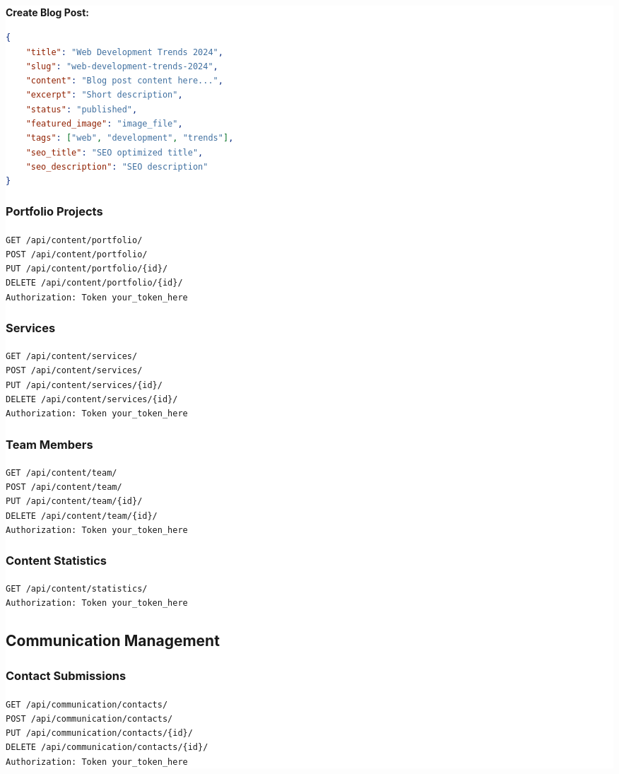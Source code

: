 **Create Blog Post:**
```json
{
    "title": "Web Development Trends 2024",
    "slug": "web-development-trends-2024",
    "content": "Blog post content here...",
    "excerpt": "Short description",
    "status": "published",
    "featured_image": "image_file",
    "tags": ["web", "development", "trends"],
    "seo_title": "SEO optimized title",
    "seo_description": "SEO description"
}
```

### Portfolio Projects
```http
GET /api/content/portfolio/
POST /api/content/portfolio/
PUT /api/content/portfolio/{id}/
DELETE /api/content/portfolio/{id}/
Authorization: Token your_token_here
```

### Services
```http
GET /api/content/services/
POST /api/content/services/
PUT /api/content/services/{id}/
DELETE /api/content/services/{id}/
Authorization: Token your_token_here
```

### Team Members
```http
GET /api/content/team/
POST /api/content/team/
PUT /api/content/team/{id}/
DELETE /api/content/team/{id}/
Authorization: Token your_token_here
```

### Content Statistics
```http
GET /api/content/statistics/
Authorization: Token your_token_here
```

## Communication Management

### Contact Submissions
```http
GET /api/communication/contacts/
POST /api/communication/contacts/
PUT /api/communication/contacts/{id}/
DELETE /api/communication/contacts/{id}/
Authorization: Token your_token_here
```
